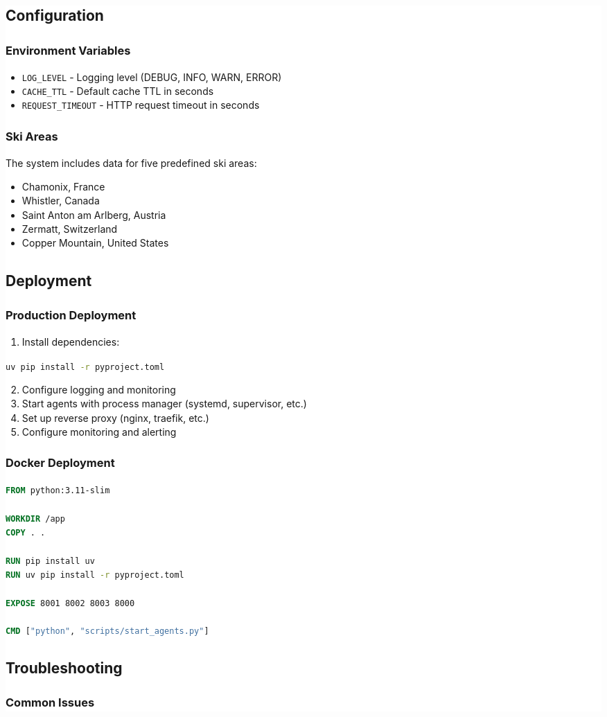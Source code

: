 ## Configuration

### Environment Variables

- `LOG_LEVEL` - Logging level (DEBUG, INFO, WARN, ERROR)
- `CACHE_TTL` - Default cache TTL in seconds
- `REQUEST_TIMEOUT` - HTTP request timeout in seconds

### Ski Areas

The system includes data for five predefined ski areas:
- Chamonix, France
- Whistler, Canada
- Saint Anton am Arlberg, Austria
- Zermatt, Switzerland
- Copper Mountain, United States

## Deployment

### Production Deployment

1. Install dependencies:
```bash
uv pip install -r pyproject.toml
```

2. Configure logging and monitoring
3. Start agents with process manager (systemd, supervisor, etc.)
4. Set up reverse proxy (nginx, traefik, etc.)
5. Configure monitoring and alerting

### Docker Deployment

```dockerfile
FROM python:3.11-slim

WORKDIR /app
COPY . .

RUN pip install uv
RUN uv pip install -r pyproject.toml

EXPOSE 8001 8002 8003 8000

CMD ["python", "scripts/start_agents.py"]
```

## Troubleshooting

### Common Issues
